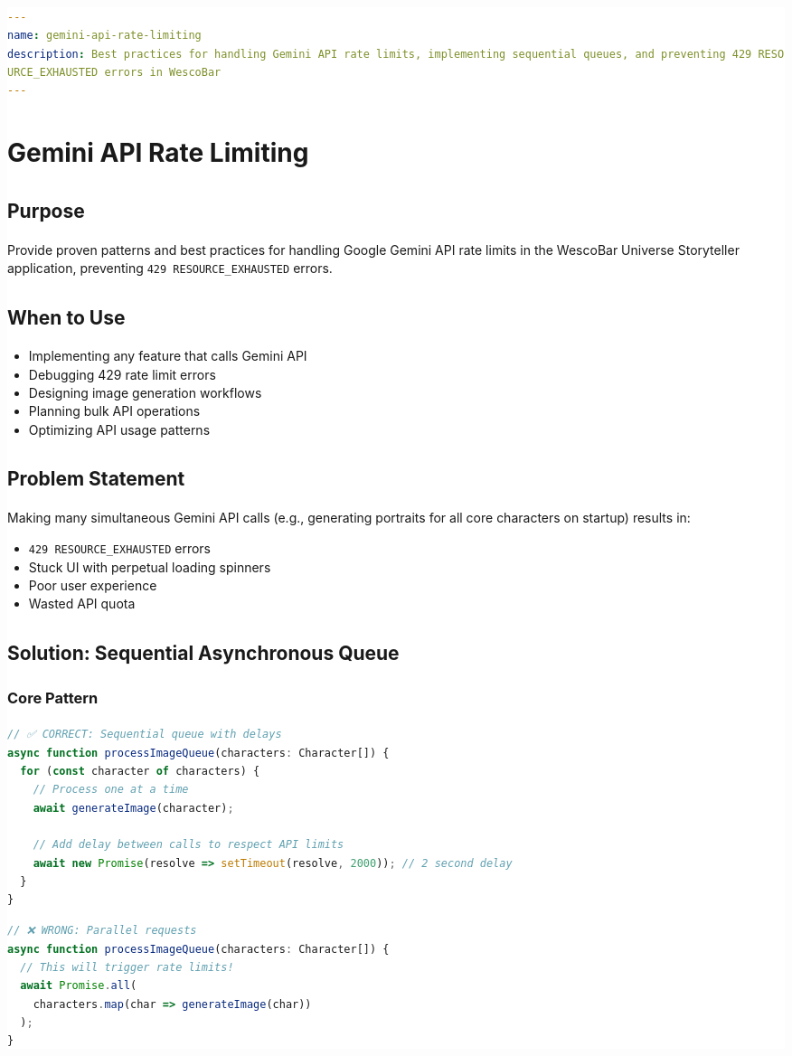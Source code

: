 ```yaml
---
name: gemini-api-rate-limiting
description: Best practices for handling Gemini API rate limits, implementing sequential queues, and preventing 429 RESOURCE_EXHAUSTED errors in WescoBar
---
```


# Gemini API Rate Limiting

## Purpose

Provide proven patterns and best practices for handling Google Gemini API rate limits in the WescoBar Universe Storyteller application, preventing `429 RESOURCE_EXHAUSTED` errors.

## When to Use

- Implementing any feature that calls Gemini API
- Debugging 429 rate limit errors
- Designing image generation workflows
- Planning bulk API operations
- Optimizing API usage patterns

## Problem Statement

Making many simultaneous Gemini API calls (e.g., generating portraits for all core characters on startup) results in:
- `429 RESOURCE_EXHAUSTED` errors
- Stuck UI with perpetual loading spinners
- Poor user experience
- Wasted API quota

## Solution: Sequential Asynchronous Queue

### Core Pattern

```typescript
// ✅ CORRECT: Sequential queue with delays
async function processImageQueue(characters: Character[]) {
  for (const character of characters) {
    // Process one at a time
    await generateImage(character);

    // Add delay between calls to respect API limits
    await new Promise(resolve => setTimeout(resolve, 2000)); // 2 second delay
  }
}
```

```typescript
// ❌ WRONG: Parallel requests
async function processImageQueue(characters: Character[]) {
  // This will trigger rate limits!
  await Promise.all(
    characters.map(char => generateImage(char))
  );
}
```
